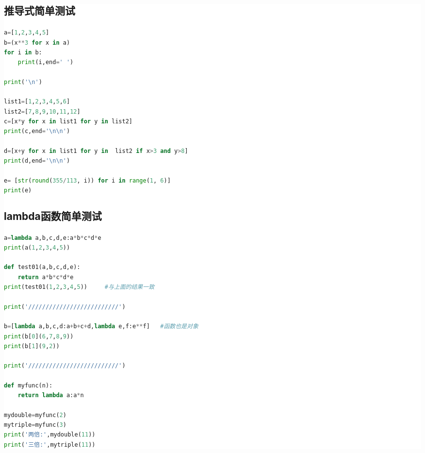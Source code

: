 

## 推导式简单测试

```python
a=[1,2,3,4,5]
b=(x**3 for x in a)
for i in b:
    print(i,end=' ')

print('\n')

list1=[1,2,3,4,5,6]
list2=[7,8,9,10,11,12]
c=[x*y for x in list1 for y in list2]
print(c,end='\n\n')

d=[x+y for x in list1 for y in  list2 if x>3 and y>8]
print(d,end='\n\n')

e= [str(round(355/113, i)) for i in range(1, 6)]
print(e)
```



## lambda函数简单测试

```python
a=lambda a,b,c,d,e:a*b*c*d*e
print(a(1,2,3,4,5))

def test01(a,b,c,d,e):
    return a*b*c*d*e
print(test01(1,2,3,4,5))     #与上面的结果一致

print('//////////////////////////')

b=[lambda a,b,c,d:a+b+c+d,lambda e,f:e**f]   #函数也是对象
print(b[0](6,7,8,9))
print(b[1](9,2))

print('//////////////////////////')

def myfunc(n):
    return lambda a:a*n

mydouble=myfunc(2)
mytriple=myfunc(3)
print('两倍:',mydouble(11))
print('三倍:',mytriple(11))
```
